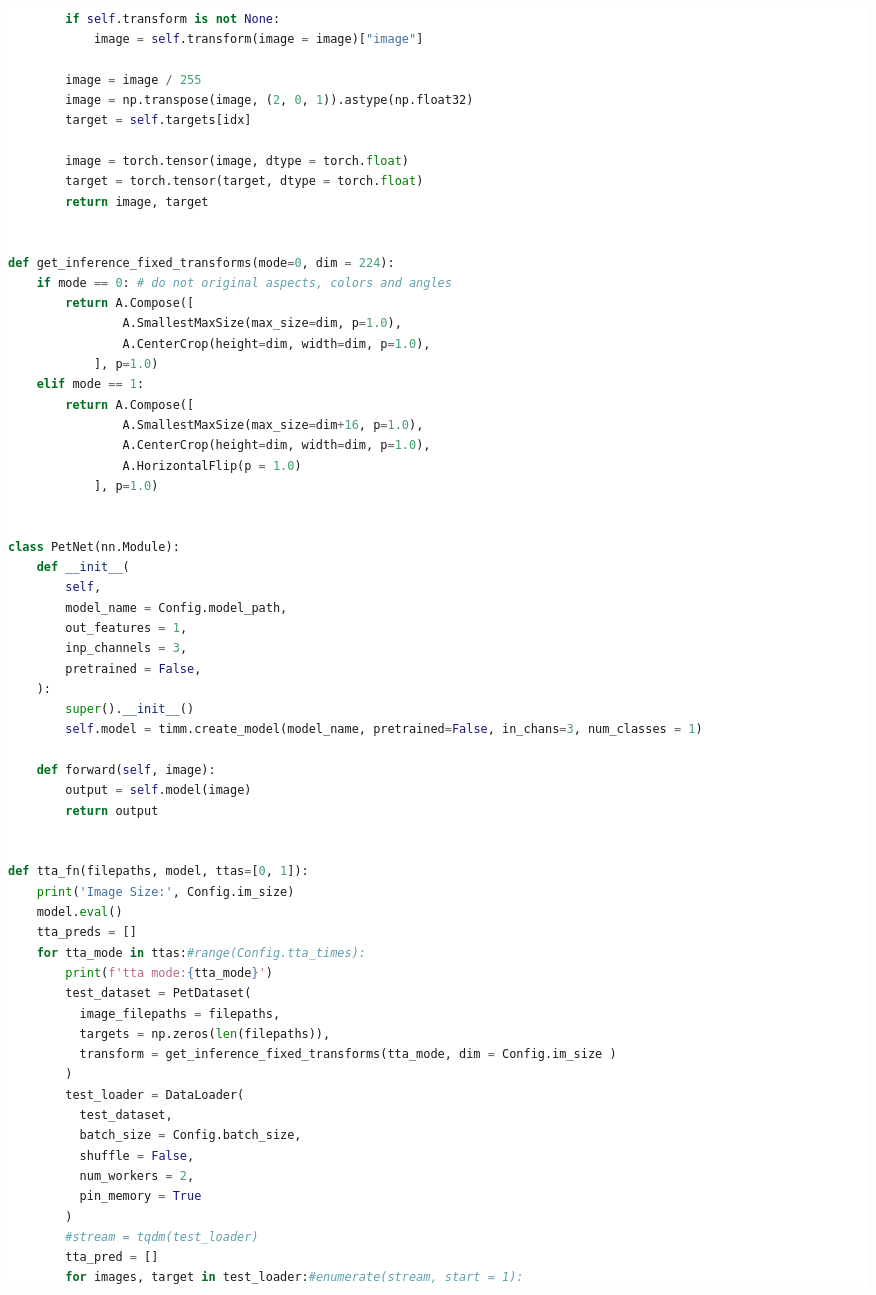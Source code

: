 ```python
        if self.transform is not None:
            image = self.transform(image = image)["image"]
        
        image = image / 255
        image = np.transpose(image, (2, 0, 1)).astype(np.float32)
        target = self.targets[idx]

        image = torch.tensor(image, dtype = torch.float)
        target = torch.tensor(target, dtype = torch.float)
        return image, target    


def get_inference_fixed_transforms(mode=0, dim = 224):
    if mode == 0: # do not original aspects, colors and angles
        return A.Compose([
                A.SmallestMaxSize(max_size=dim, p=1.0),
                A.CenterCrop(height=dim, width=dim, p=1.0),
            ], p=1.0)
    elif mode == 1:
        return A.Compose([
                A.SmallestMaxSize(max_size=dim+16, p=1.0),
                A.CenterCrop(height=dim, width=dim, p=1.0),
                A.HorizontalFlip(p = 1.0)
            ], p=1.0)


class PetNet(nn.Module):
    def __init__(
        self,
        model_name = Config.model_path,
        out_features = 1,
        inp_channels = 3,
        pretrained = False,
    ):
        super().__init__()
        self.model = timm.create_model(model_name, pretrained=False, in_chans=3, num_classes = 1)
    
    def forward(self, image):
        output = self.model(image)
        return output    


def tta_fn(filepaths, model, ttas=[0, 1]):
    print('Image Size:', Config.im_size)
    model.eval()
    tta_preds = []
    for tta_mode in ttas:#range(Config.tta_times):
        print(f'tta mode:{tta_mode}')
        test_dataset = PetDataset(
          image_filepaths = filepaths,
          targets = np.zeros(len(filepaths)),
          transform = get_inference_fixed_transforms(tta_mode, dim = Config.im_size )
        )
        test_loader = DataLoader(
          test_dataset,
          batch_size = Config.batch_size,
          shuffle = False,
          num_workers = 2,
          pin_memory = True
        )
        #stream = tqdm(test_loader)
        tta_pred = []
        for images, target in test_loader:#enumerate(stream, start = 1):
```

[PetFinder.my - Pawpularity Contest]: https://www.kaggle.com/c/petfinder-pawpularity-score
[Imagenet embeddings+RAPIDS SVR+Finetuned models]: https://www.kaggle.com/titericz/imagenet-embeddings-rapids-svr-finetuned-models/data